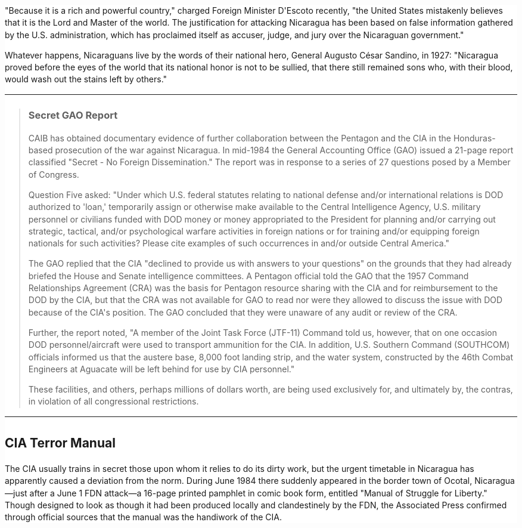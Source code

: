 "Because it is a rich and powerful country," charged Foreign Minister D'Escoto recently, "the United States mistakenly believes that it is the Lord and Master of the world. The justification for attacking Nicaragua has been based on false information gathered by the U.S. administration, which has proclaimed itself as accuser, judge, and jury over the Nicaraguan government."

Whatever happens, Nicaraguans live by the words of their national hero, General Augusto César Sandino, in 1927: "Nicaragua proved before the eyes of the world that its national honor is not to be sullied, that there still remained sons who, with their blood, would wash out the stains left by others."

---

> ### Secret GAO Report
>
> CAIB has obtained documentary evidence of further collaboration between the Pentagon and the CIA in the Honduras-based prosecution of the war against Nicaragua. In mid-1984 the General Accounting Office (GAO) issued a 21-page report classified "Secret - No Foreign Dissemination." The report was in response to a series of 27 questions posed by a Member of Congress.
>
> Question Five asked: "Under which U.S. federal statutes relating to national defense and/or international relations is DOD authorized to 'loan,' temporarily assign or otherwise make available to the Central Intelligence Agency, U.S. military personnel or civilians funded with DOD money or money appropriated to the President for planning and/or carrying out strategic, tactical, and/or psychological warfare activities in foreign nations or for training and/or equipping foreign nationals for such activities? Please cite examples of such occurrences in and/or outside Central America."
>
> The GAO replied that the CIA "declined to provide us with answers to your questions" on the grounds that they had already briefed the House and Senate intelligence committees. A Pentagon official told the GAO that the 1957 Command Relationships Agreement (CRA) was the basis for Pentagon resource sharing with the CIA and for reimbursement to the DOD by the CIA, but that the CRA was not available for GAO to read nor were they allowed to discuss the issue with DOD because of the CIA's position. The GAO concluded that they were unaware of any audit or review of the CRA.
>
> Further, the report noted, "A member of the Joint Task Force (JTF-11) Command told us, however, that on one occasion DOD personnel/aircraft were used to transport ammunition for the CIA. In addition, U.S. Southern Command (SOUTHCOM) officials informed us that the austere base, 8,000 foot landing strip, and the water system, constructed by the 46th Combat Engineers at Aguacate will be left behind for use by CIA personnel."
>
> These facilities, and others, perhaps millions of dollars worth, are being used exclusively for, and ultimately by, the contras, in violation of all congressional restrictions.

---

## CIA Terror Manual

The CIA usually trains in secret those upon whom it relies to do its dirty work, but the urgent timetable in Nicaragua has apparently caused a deviation from the norm. During June 1984 there suddenly appeared in the border town of Ocotal, Nicaragua—just after a June 1 FDN attack—a 16-page printed pamphlet in comic book form, entitled "Manual of Struggle for Liberty." Though designed to look as though it had been produced locally and clandestinely by the FDN, the Associated Press confirmed through official sources that the manual was the handiwork of the CIA.
